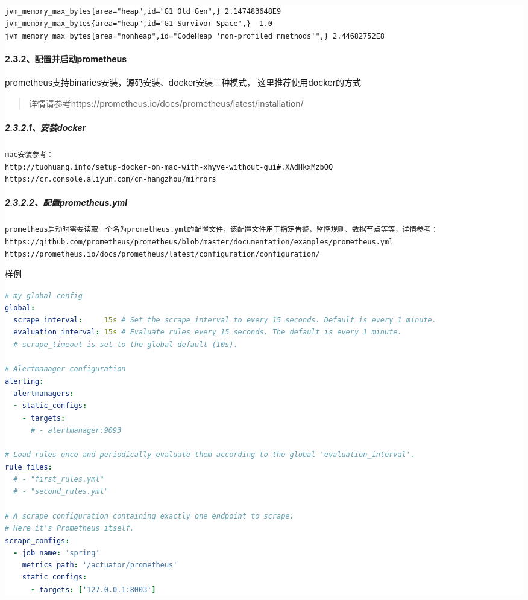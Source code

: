 ```
jvm_memory_max_bytes{area="heap",id="G1 Old Gen",} 2.147483648E9
jvm_memory_max_bytes{area="heap",id="G1 Survivor Space",} -1.0
jvm_memory_max_bytes{area="nonheap",id="CodeHeap 'non-profiled nmethods'",} 2.44682752E8
```



#### 2.3.2、配置并启动prometheus

prometheus支持binaries安装，源码安装、docker安装三种模式， 这里推荐使用docker的方式

> 详情请参考https://prometheus.io/docs/prometheus/latest/installation/

##### 2.3.2.1、安装docker

```
mac安装参考：
http://tuohuang.info/setup-docker-on-mac-with-xhyve-without-gui#.XAdHkxMzbOQ
https://cr.console.aliyun.com/cn-hangzhou/mirrors
```

##### 2.3.2.2、配置prometheus.yml

```
prometheus启动时需要读取一个名为prometheus.yml的配置文件，该配置文件用于指定告警，监控规则、数据节点等等，详情参考：
https://github.com/prometheus/prometheus/blob/master/documentation/examples/prometheus.yml
https://prometheus.io/docs/prometheus/latest/configuration/configuration/
```

样例

```yml
# my global config
global:
  scrape_interval:     15s # Set the scrape interval to every 15 seconds. Default is every 1 minute.
  evaluation_interval: 15s # Evaluate rules every 15 seconds. The default is every 1 minute.
  # scrape_timeout is set to the global default (10s).

# Alertmanager configuration
alerting:
  alertmanagers:
  - static_configs:
    - targets:
      # - alertmanager:9093

# Load rules once and periodically evaluate them according to the global 'evaluation_interval'.
rule_files:
  # - "first_rules.yml"
  # - "second_rules.yml"

# A scrape configuration containing exactly one endpoint to scrape:
# Here it's Prometheus itself.
scrape_configs:
  - job_name: 'spring'
    metrics_path: '/actuator/prometheus'
    static_configs:
      - targets: ['127.0.0.1:8003']

```
